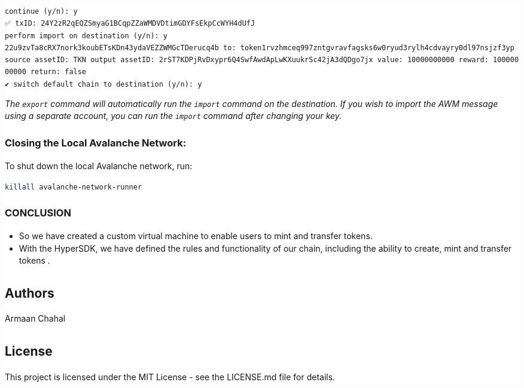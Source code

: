 ```
continue (y/n): y
✅ txID: 24Y2zR2qEQZSmyaG1BCqpZZaWMDVDtimGDYFsEkpCcWYH4dUfJ
perform import on destination (y/n): y
22u9zvTa8cRX7nork3koubETsKDn43ydaVEZZWMGcTDerucq4b to: token1rvzhmceq997zntgvravfagsks6w0ryud3rylh4cdvayry0dl97nsjzf3yp source assetID: TKN output assetID: 2rST7KDPjRvDxypr6Q4SwfAwdApLwKXuukrSc42jA3dQDgo7jx value: 10000000000 reward: 10000000000 return: false
✔ switch default chain to destination (y/n): y
```

_The `export` command will automatically run the `import` command on the
destination. If you wish to import the AWM message using a separate account,
you can run the `import` command after changing your key._


### Closing the Local Avalanche Network:
To shut down the local Avalanche network, run:

```bash
killall avalanche-network-runner

```
### CONCLUSION
- So we have created a custom virtual machine to enable users to mint and transfer tokens.
- With the HyperSDK, we have defined the rules and functionality of our chain, including the ability to create, mint and transfer tokens .
  
## Authors

Armaan Chahal

## License

This project is licensed under the MIT License - see the LICENSE.md file for details.
